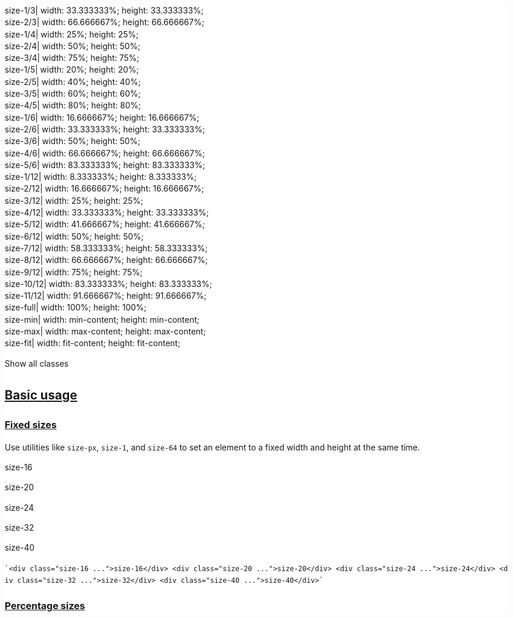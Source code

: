 size-1/3| width: 33.333333%; height: 33.333333%;   
size-2/3| width: 66.666667%; height: 66.666667%;   
size-1/4| width: 25%; height: 25%;   
size-2/4| width: 50%; height: 50%;   
size-3/4| width: 75%; height: 75%;   
size-1/5| width: 20%; height: 20%;   
size-2/5| width: 40%; height: 40%;   
size-3/5| width: 60%; height: 60%;   
size-4/5| width: 80%; height: 80%;   
size-1/6| width: 16.666667%; height: 16.666667%;   
size-2/6| width: 33.333333%; height: 33.333333%;   
size-3/6| width: 50%; height: 50%;   
size-4/6| width: 66.666667%; height: 66.666667%;   
size-5/6| width: 83.333333%; height: 83.333333%;   
size-1/12| width: 8.333333%; height: 8.333333%;   
size-2/12| width: 16.666667%; height: 16.666667%;   
size-3/12| width: 25%; height: 25%;   
size-4/12| width: 33.333333%; height: 33.333333%;   
size-5/12| width: 41.666667%; height: 41.666667%;   
size-6/12| width: 50%; height: 50%;   
size-7/12| width: 58.333333%; height: 58.333333%;   
size-8/12| width: 66.666667%; height: 66.666667%;   
size-9/12| width: 75%; height: 75%;   
size-10/12| width: 83.333333%; height: 83.333333%;   
size-11/12| width: 91.666667%; height: 91.666667%;   
size-full| width: 100%; height: 100%;   
size-min| width: min-content; height: min-content;   
size-max| width: max-content; height: max-content;   
size-fit| width: fit-content; height: fit-content;   
  
Show all classes

## [​Basic usage](#basic-usage)

### [​Fixed sizes](#fixed-sizes)

Use utilities like `size-px`, `size-1`, and `size-64` to set an element to a fixed width and height at the same time.

size-16

size-20

size-24

size-32

size-40

```
`<div class="size-16 ...">size-16</div> <div class="size-20 ...">size-20</div> <div class="size-24 ...">size-24</div> <div class="size-32 ...">size-32</div> <div class="size-40 ...">size-40</div>`
```

### [​Percentage sizes](#percentage-sizes)
